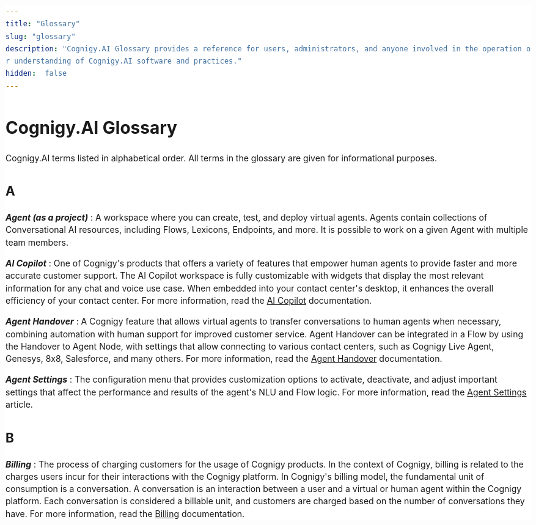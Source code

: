 ```yaml
---
title: "Glossary"
slug: "glossary"
description: "Cognigy.AI Glossary provides a reference for users, administrators, and anyone involved in the operation or understanding of Cognigy.AI software and practices."
hidden:  false
---
```


# Cognigy.AI Glossary

Cognigy.AI terms listed in alphabetical order. All terms in the glossary are given for informational purposes.

## A

_**Agent (as a project)**_
: A workspace where you can create, test, and deploy virtual agents. Agents contain collections of Conversational AI resources, including Flows, Lexicons, Endpoints, and more. It is possible to work on a given Agent with multiple team members.

_**AI Copilot**_
: One of Cognigy's products that offers a variety of features that empower human agents to provide faster and more accurate customer support. The AI Copilot workspace is fully customizable with widgets that display the most relevant information for any chat and voice use case. When embedded into your contact center's desktop, it enhances the overall efficiency of your contact center.
For more information, read the [AI Copilot](../ai-copilot/overview.md) documentation.

_**Agent Handover**_
: A Cognigy feature that allows virtual agents to transfer conversations to human agents when necessary, combining automation with human support for improved customer service. Agent Handover can be integrated in a Flow by using the Handover to Agent Node, with settings that allow connecting to various contact centers, such as Cognigy Live Agent, Genesys, 8x8, Salesforce, and many others.
For more information, read the [Agent Handover](tools/agent-handover.md) documentation.

_**Agent Settings**_
: The configuration menu that provides customization options to activate, deactivate, and adjust important settings that affect the performance and results of the agent's NLU and Flow logic.
For more information, read the [Agent Settings](resources/manage/settings.md) article.

## B

_**Billing**_
: The process of charging customers for the usage of Cognigy products. In the context of Cognigy, billing is related to the charges users incur for their interactions with the Cognigy platform.
In Cognigy's billing model, the fundamental unit of consumption is a conversation. A conversation is an interaction between a user and a virtual or human agent within the Cognigy platform. Each conversation is considered a billable unit, and customers are charged based on the number of conversations they have.
For more information, read the [Billing](billing.md) documentation.
